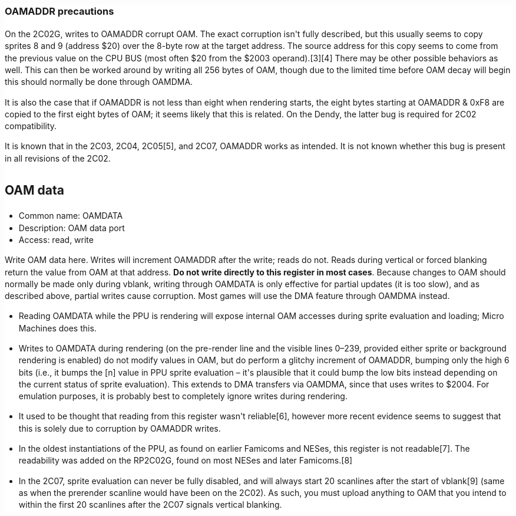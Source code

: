   ### OAMADDR precautions
  On the 2C02G, writes to OAMADDR corrupt OAM. The exact corruption isn't fully described, but this usually seems to copy sprites 8   and 9 (address $20) over the 8-byte row at the target address. The source address for this copy seems to come from the previous value on the CPU BUS (most often $20 from the $2003 operand).[3][4] There may be other possible behaviors as well. This can then be worked around by writing all 256 bytes of OAM, though due to the limited time before OAM decay will begin this should normally be done through OAMDMA.

  It is also the case that if OAMADDR is not less than eight when rendering starts, the eight bytes starting at OAMADDR & 0xF8 are  copied to the first eight bytes of OAM; it seems likely that this is related. On the Dendy, the latter bug is required for 2C02 compatibility.

  It is known that in the 2C03, 2C04, 2C05[5], and 2C07, OAMADDR works as intended. It is not known whether this bug is present in  all revisions of the 2C02.

  ## OAM data 
  - Common name: OAMDATA
  - Description: OAM data port
  - Access: read, write

  Write OAM data here. Writes will increment OAMADDR after the write; reads do not. Reads during vertical or forced blanking return the value from OAM at that address.
  **Do not write directly to this register in most cases**. Because changes to OAM should normally be made only during vblank, writing through OAMDATA is only effective for partial updates (it is too slow), and as described above, partial writes cause corruption. Most games will use the DMA feature through OAMDMA instead.

  - Reading OAMDATA while the PPU is rendering will expose internal OAM accesses during sprite evaluation and loading; Micro Machines does this.
  
  - Writes to OAMDATA during rendering (on the pre-render line and the visible lines 0–239, provided either sprite or background rendering is enabled) do not modify values in OAM, but do perform a glitchy increment of OAMADDR, bumping only the high 6 bits (i.e., it bumps the [n] value in PPU sprite evaluation – it's plausible that it could bump the low bits instead depending on the current status of sprite evaluation). This extends to DMA transfers via OAMDMA, since that uses writes to $2004. For emulation purposes, it is probably best to completely ignore writes during rendering.
  
  - It used to be thought that reading from this register wasn't reliable[6], however more recent evidence seems to suggest that this is solely due to corruption by OAMADDR writes.
  
  - In the oldest instantiations of the PPU, as found on earlier Famicoms and NESes, this register is not readable[7]. The readability was added on the RP2C02G, found on most NESes and later Famicoms.[8]
  
  - In the 2C07, sprite evaluation can never be fully disabled, and will always start 20 scanlines after the start of vblank[9] (same as when the prerender scanline would have been on the 2C02). As such, you must upload anything to OAM that you intend to within the first 20 scanlines after the 2C07 signals vertical blanking.